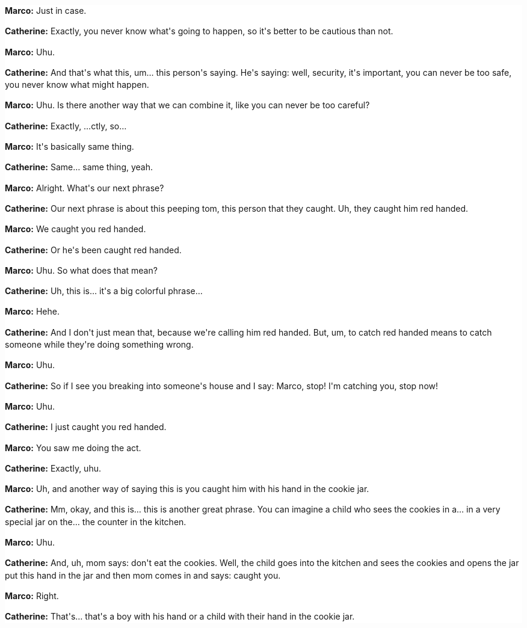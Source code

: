 **Marco:** Just in case. 

**Catherine:** Exactly, you never know what's going to happen, so it's better to be cautious than not. 

**Marco:** Uhu. 

**Catherine:** And that's what this, um… this person's saying. He's saying: well, security, it's important, you can never be too safe, you never know what might happen. 

**Marco:** Uhu. Is there another way that we can combine it, like you can never be too careful? 

**Catherine:** Exactly, …ctly, so… 

**Marco:** It's basically same thing. 

**Catherine:** Same… same thing, yeah. 

**Marco:** Alright. What's our next phrase? 

**Catherine:** Our next phrase is about this peeping tom, this person that they caught. Uh, they caught him red handed. 

**Marco:** We caught you red handed. 

**Catherine:** Or he's been caught red handed. 

**Marco:** Uhu. So what does that mean? 

**Catherine:** Uh, this is… it's a big colorful phrase… 

**Marco:** Hehe. 

**Catherine:** And I don't just mean that, because we're calling him red handed. But, um, to catch red handed means to catch someone while they're doing something wrong. 

**Marco:** Uhu. 

**Catherine:** So if I see you breaking into someone's house and I say: Marco, stop! I'm catching you, stop now! 

**Marco:** Uhu. 

**Catherine:** I just caught you red handed. 

**Marco:** You saw me doing the act. 

**Catherine:** Exactly, uhu. 

**Marco:** Uh, and another way of saying this is you caught him with his hand in the cookie jar. 

**Catherine:** Mm, okay, and this is… this is another great phrase. You can imagine a child who sees the cookies in a… in a very special jar on the… the counter in the kitchen. 

**Marco:** Uhu. 

**Catherine:** And, uh, mom says: don't eat the cookies. Well, the child goes into the kitchen and sees the cookies and opens the jar put this hand in the jar and then mom comes in and says: caught you. 

**Marco:** Right. 

**Catherine:** That's… that's a boy with his hand or a child with their hand in the cookie jar. 
